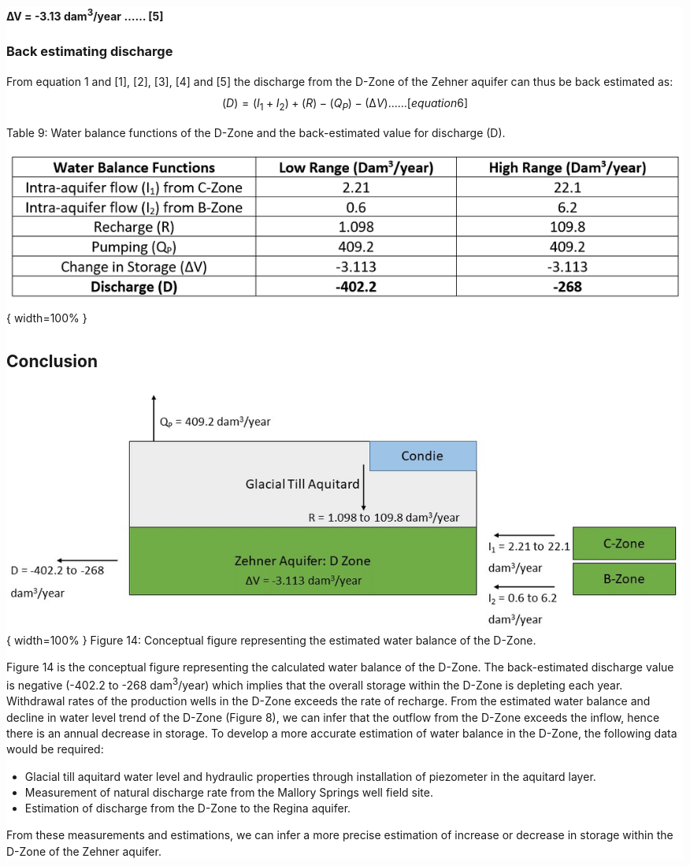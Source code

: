 **∆V = -3.13 dam<sup>3</sup>/year …… [5]**

### Back estimating discharge
From equation 1 and [1], [2], [3], [4] and [5] the discharge from the D-Zone of the Zehner aquifer can thus be back estimated as:
$$(D)=(I_1+I_2)+(R)-(Q_P)-(∆V) …… [equation 6]$$

Table 9: Water balance functions of the D-Zone and the back-estimated value for discharge (D).

![](figures/Table9.png){ width=100% }

## Conclusion
![](figures/Figure14.jpg){ width=100% }
Figure 14: Conceptual figure representing the estimated water balance of the D-Zone.

Figure 14 is the conceptual figure representing the calculated water balance of the D-Zone. The back-estimated discharge value is negative (-402.2 to -268 dam<sup>3</sup>/year) which implies that the overall storage within the D-Zone is depleting each year. Withdrawal rates of the production wells in the D-Zone exceeds the rate of recharge. From the estimated water balance and decline in water level trend of the D-Zone (Figure 8), we can infer that the outflow from the D-Zone exceeds the inflow, hence there is an annual decrease in storage. To develop a more accurate estimation of water balance in the D-Zone, the following data would be required:
* Glacial till aquitard water level and hydraulic properties through installation of piezometer in the aquitard layer.
* Measurement of natural discharge rate from the Mallory Springs well field site.
* Estimation of discharge from the D-Zone to the Regina aquifer.

From these measurements and estimations, we can infer a more precise estimation of increase or decrease in storage within the D-Zone of the Zehner aquifer.
